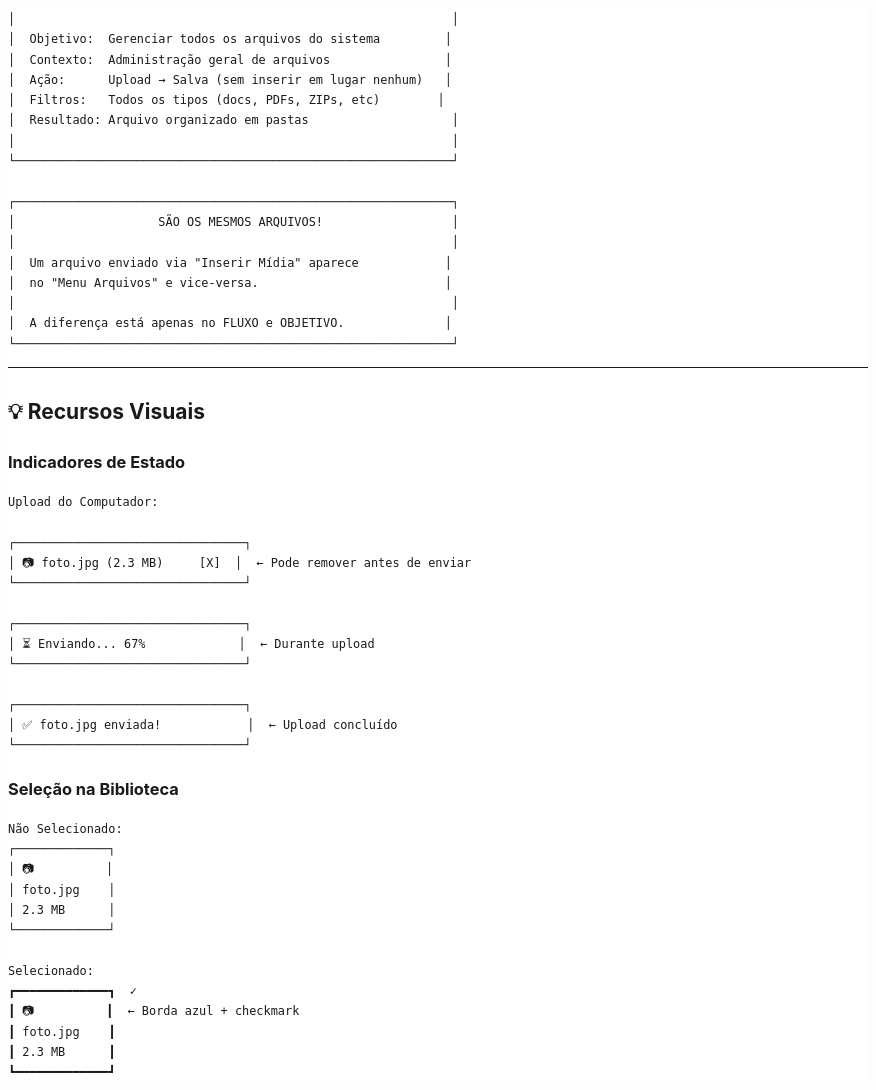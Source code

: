 ```
│                                                             │
│  Objetivo:  Gerenciar todos os arquivos do sistema         │
│  Contexto:  Administração geral de arquivos                │
│  Ação:      Upload → Salva (sem inserir em lugar nenhum)   │
│  Filtros:   Todos os tipos (docs, PDFs, ZIPs, etc)        │
│  Resultado: Arquivo organizado em pastas                    │
│                                                             │
└─────────────────────────────────────────────────────────────┘

┌─────────────────────────────────────────────────────────────┐
│                    SÃO OS MESMOS ARQUIVOS!                  │
│                                                             │
│  Um arquivo enviado via "Inserir Mídia" aparece            │
│  no "Menu Arquivos" e vice-versa.                          │
│                                                             │
│  A diferença está apenas no FLUXO e OBJETIVO.              │
└─────────────────────────────────────────────────────────────┘
```

---

## 💡 Recursos Visuais

### Indicadores de Estado

```
Upload do Computador:

┌────────────────────────────────┐
│ 📷 foto.jpg (2.3 MB)     [X]  │  ← Pode remover antes de enviar
└────────────────────────────────┘

┌────────────────────────────────┐
│ ⏳ Enviando... 67%             │  ← Durante upload
└────────────────────────────────┘

┌────────────────────────────────┐
│ ✅ foto.jpg enviada!            │  ← Upload concluído
└────────────────────────────────┘
```

### Seleção na Biblioteca

```
Não Selecionado:
┌─────────────┐
│ 📷          │
│ foto.jpg    │
│ 2.3 MB      │
└─────────────┘

Selecionado:
┏━━━━━━━━━━━━━┓  ✓
┃ 📷          ┃  ← Borda azul + checkmark
┃ foto.jpg    ┃
┃ 2.3 MB      ┃
┗━━━━━━━━━━━━━┛
```
